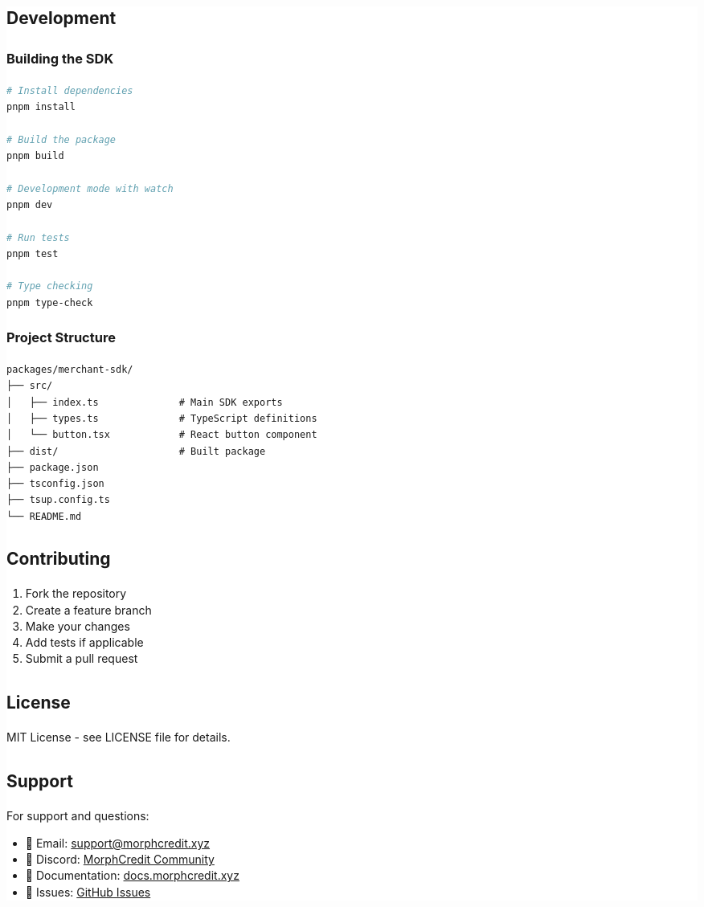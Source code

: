 ## Development

### Building the SDK

```bash
# Install dependencies
pnpm install

# Build the package
pnpm build

# Development mode with watch
pnpm dev

# Run tests
pnpm test

# Type checking
pnpm type-check
```

### Project Structure

```
packages/merchant-sdk/
├── src/
│   ├── index.ts              # Main SDK exports
│   ├── types.ts              # TypeScript definitions
│   └── button.tsx            # React button component
├── dist/                     # Built package
├── package.json
├── tsconfig.json
├── tsup.config.ts
└── README.md
```

## Contributing

1. Fork the repository
2. Create a feature branch
3. Make your changes
4. Add tests if applicable
5. Submit a pull request

## License

MIT License - see LICENSE file for details.

## Support

For support and questions:

- 📧 Email: support@morphcredit.xyz
- 💬 Discord: [MorphCredit Community](https://discord.gg/morphcredit)
- 📖 Documentation: [docs.morphcredit.xyz](https://docs.morphcredit.xyz)
- 🐛 Issues: [GitHub Issues](https://github.com/morphcredit/morphcredit/issues) 